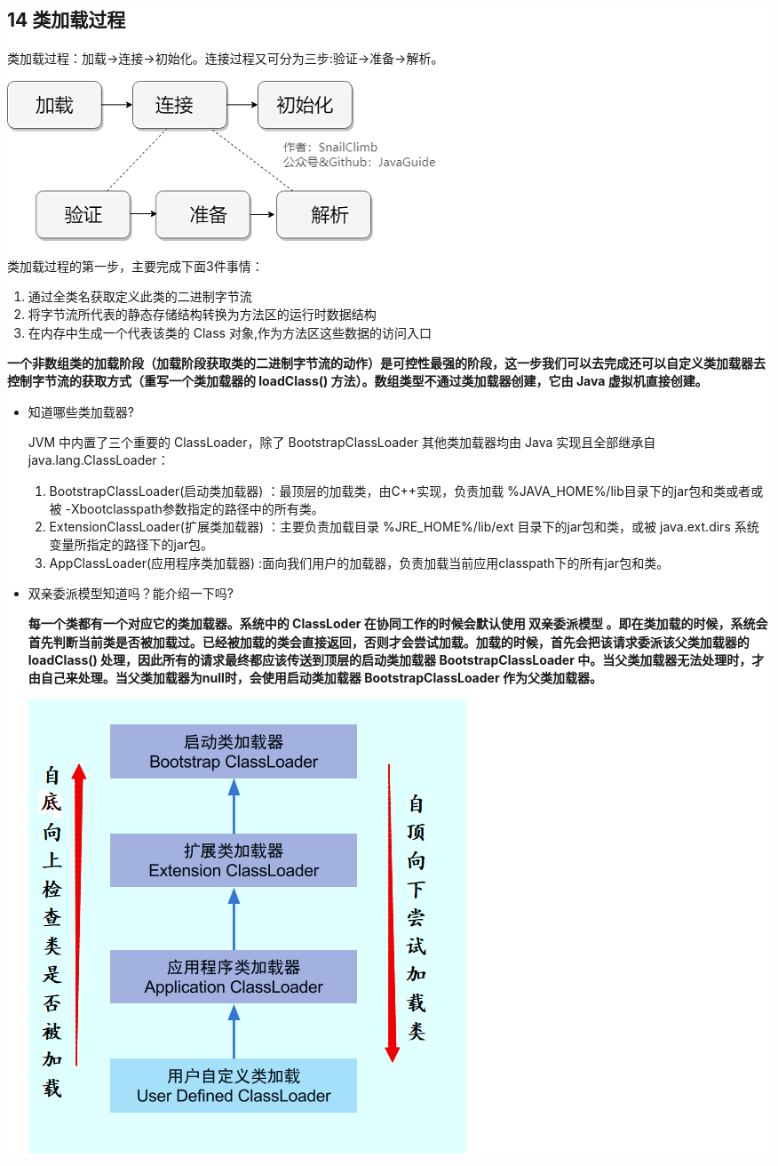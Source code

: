 ## 14 类加载过程

类加载过程：加载->连接->初始化。连接过程又可分为三步:验证->准备->解析。

![](2020-01-16-JVM/dpt93lb1.bmp)

类加载过程的第一步，主要完成下面3件事情：

1. 通过全类名获取定义此类的二进制字节流
2. 将字节流所代表的静态存储结构转换为方法区的运行时数据结构
3. 在内存中生成一个代表该类的 Class 对象,作为方法区这些数据的访问入口

**一个非数组类的加载阶段（加载阶段获取类的二进制字节流的动作）是可控性最强的阶段，这一步我们可以去完成还可以自定义类加载器去控制字节流的获取方式（重写一个类加载器的 loadClass() 方法）。数组类型不通过类加载器创建，它由 Java 虚拟机直接创建。**

- 知道哪些类加载器?

    JVM 中内置了三个重要的 ClassLoader，除了 BootstrapClassLoader 其他类加载器均由 Java 实现且全部继承自java.lang.ClassLoader：
    
    1. BootstrapClassLoader(启动类加载器) ：最顶层的加载类，由C++实现，负责加载 %JAVA_HOME%/lib目录下的jar包和类或者或被 -Xbootclasspath参数指定的路径中的所有类。
    2. ExtensionClassLoader(扩展类加载器) ：主要负责加载目录 %JRE_HOME%/lib/ext 目录下的jar包和类，或被 java.ext.dirs 系统变量所指定的路径下的jar包。
    3. AppClassLoader(应用程序类加载器) :面向我们用户的加载器，负责加载当前应用classpath下的所有jar包和类。
- 双亲委派模型知道吗？能介绍一下吗?

    **每一个类都有一个对应它的类加载器。系统中的 ClassLoder 在协同工作的时候会默认使用 双亲委派模型 。即在类加载的时候，系统会首先判断当前类是否被加载过。已经被加载的类会直接返回，否则才会尝试加载。加载的时候，首先会把该请求委派该父类加载器的 loadClass() 处理，因此所有的请求最终都应该传送到顶层的启动类加载器 BootstrapClassLoader 中。当父类加载器无法处理时，才由自己来处理。当父类加载器为null时，会使用启动类加载器 BootstrapClassLoader 作为父类加载器。**
    
    ![](2020-01-16-JVM/rxtzc1ki.bmp)
    